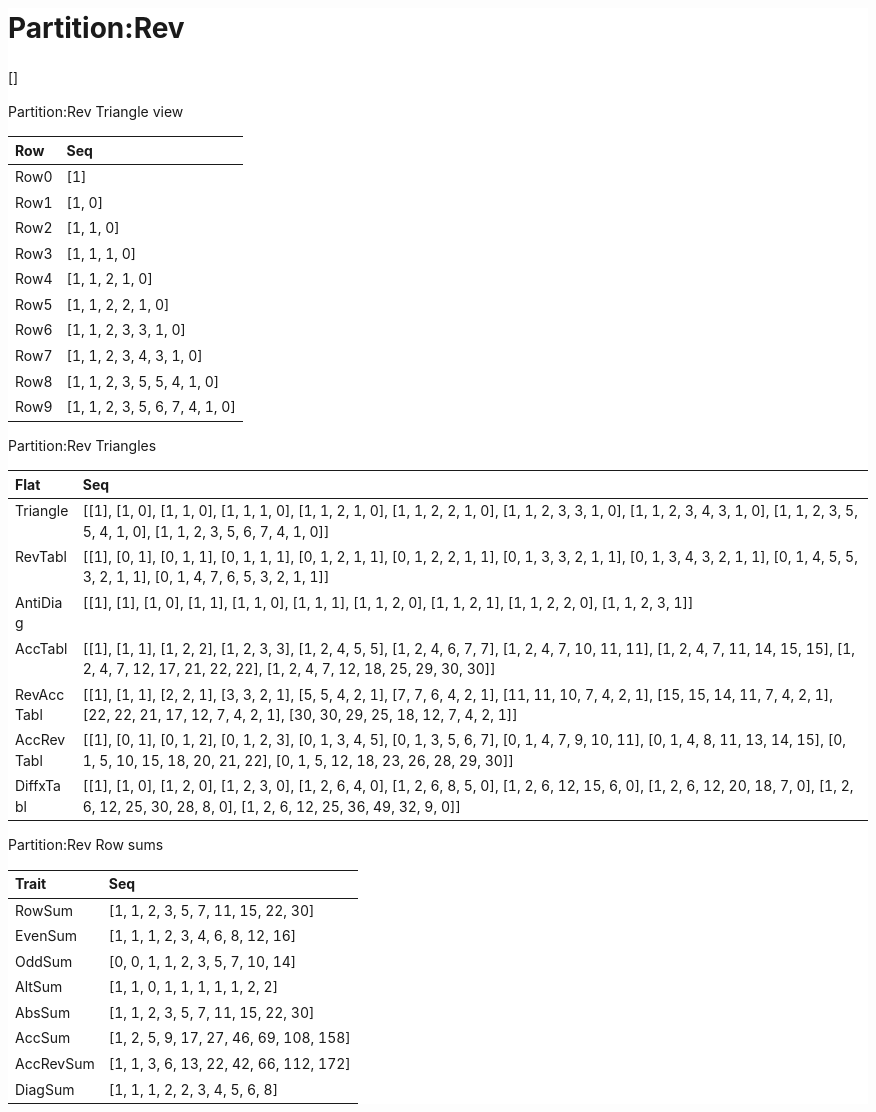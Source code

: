 # Partition:Rev
[]

Partition:Rev Triangle view

|  Row   |  Seq   |
| :---   |  :---  |
| Row0 | [1] |
| Row1 | [1, 0] |
| Row2 | [1, 1, 0] |
| Row3 | [1, 1, 1, 0] |
| Row4 | [1, 1, 2, 1, 0] |
| Row5 | [1, 1, 2, 2, 1, 0] |
| Row6 | [1, 1, 2, 3, 3, 1, 0] |
| Row7 | [1, 1, 2, 3, 4, 3, 1, 0] |
| Row8 | [1, 1, 2, 3, 5, 5, 4, 1, 0] |
| Row9 | [1, 1, 2, 3, 5, 6, 7, 4, 1, 0] |

Partition:Rev Triangles

| Flat       |  Seq  |
| :---       | :---  |
| Triangle   | [[1], [1, 0], [1, 1, 0], [1, 1, 1, 0], [1, 1, 2, 1, 0], [1, 1, 2, 2, 1, 0], [1, 1, 2, 3, 3, 1, 0], [1, 1, 2, 3, 4, 3, 1, 0], [1, 1, 2, 3, 5, 5, 4, 1, 0], [1, 1, 2, 3, 5, 6, 7, 4, 1, 0]] |
| RevTabl    | [[1], [0, 1], [0, 1, 1], [0, 1, 1, 1], [0, 1, 2, 1, 1], [0, 1, 2, 2, 1, 1], [0, 1, 3, 3, 2, 1, 1], [0, 1, 3, 4, 3, 2, 1, 1], [0, 1, 4, 5, 5, 3, 2, 1, 1], [0, 1, 4, 7, 6, 5, 3, 2, 1, 1]] |
| AntiDiag   | [[1], [1], [1, 0], [1, 1], [1, 1, 0], [1, 1, 1], [1, 1, 2, 0], [1, 1, 2, 1], [1, 1, 2, 2, 0], [1, 1, 2, 3, 1]] |
| AccTabl    | [[1], [1, 1], [1, 2, 2], [1, 2, 3, 3], [1, 2, 4, 5, 5], [1, 2, 4, 6, 7, 7], [1, 2, 4, 7, 10, 11, 11], [1, 2, 4, 7, 11, 14, 15, 15], [1, 2, 4, 7, 12, 17, 21, 22, 22], [1, 2, 4, 7, 12, 18, 25, 29, 30, 30]] |
| RevAccTabl | [[1], [1, 1], [2, 2, 1], [3, 3, 2, 1], [5, 5, 4, 2, 1], [7, 7, 6, 4, 2, 1], [11, 11, 10, 7, 4, 2, 1], [15, 15, 14, 11, 7, 4, 2, 1], [22, 22, 21, 17, 12, 7, 4, 2, 1], [30, 30, 29, 25, 18, 12, 7, 4, 2, 1]] |
| AccRevTabl | [[1], [0, 1], [0, 1, 2], [0, 1, 2, 3], [0, 1, 3, 4, 5], [0, 1, 3, 5, 6, 7], [0, 1, 4, 7, 9, 10, 11], [0, 1, 4, 8, 11, 13, 14, 15], [0, 1, 5, 10, 15, 18, 20, 21, 22], [0, 1, 5, 12, 18, 23, 26, 28, 29, 30]] |
| DiffxTabl  | [[1], [1, 0], [1, 2, 0], [1, 2, 3, 0], [1, 2, 6, 4, 0], [1, 2, 6, 8, 5, 0], [1, 2, 6, 12, 15, 6, 0], [1, 2, 6, 12, 20, 18, 7, 0], [1, 2, 6, 12, 25, 30, 28, 8, 0], [1, 2, 6, 12, 25, 36, 49, 32, 9, 0]] |

Partition:Rev Row sums

| Trait        |   Seq  |
| :---         |  :---  |
| RowSum       | [1, 1, 2, 3, 5, 7, 11, 15, 22, 30] |
| EvenSum      | [1, 1, 1, 2, 3, 4, 6, 8, 12, 16] |
| OddSum       | [0, 0, 1, 1, 2, 3, 5, 7, 10, 14] |
| AltSum       | [1, 1, 0, 1, 1, 1, 1, 1, 2, 2] |
| AbsSum       | [1, 1, 2, 3, 5, 7, 11, 15, 22, 30] |
| AccSum       | [1, 2, 5, 9, 17, 27, 46, 69, 108, 158] |
| AccRevSum    | [1, 1, 3, 6, 13, 22, 42, 66, 112, 172] |
| DiagSum      | [1, 1, 1, 2, 2, 3, 4, 5, 6, 8] |
